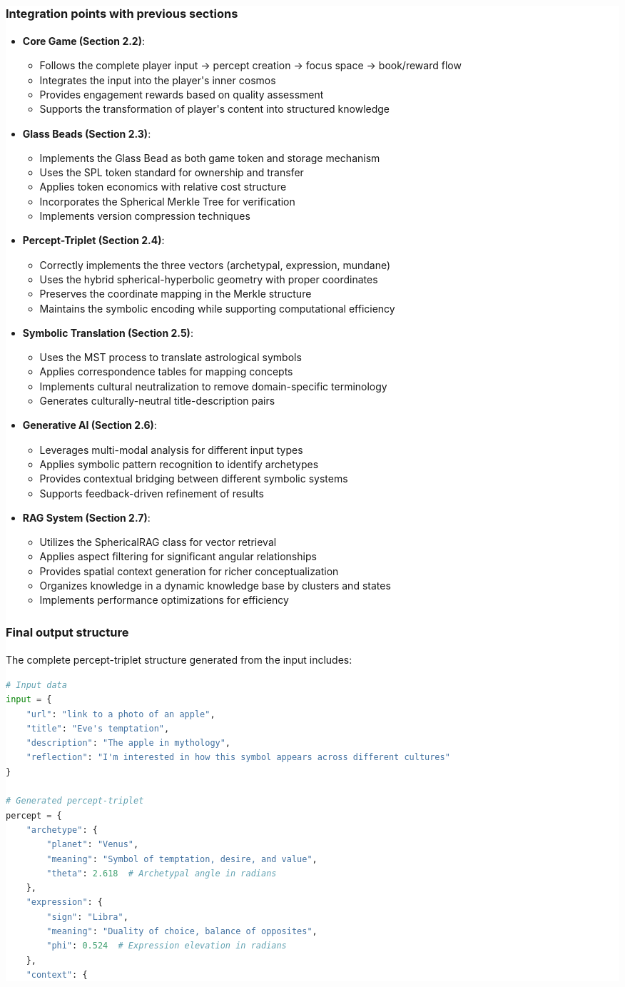 
### Integration points with previous sections

- **Core Game (Section 2.2)**: 
  - Follows the complete player input → percept creation → focus space → book/reward flow
  - Integrates the input into the player's inner cosmos
  - Provides engagement rewards based on quality assessment
  - Supports the transformation of player's content into structured knowledge

- **Glass Beads (Section 2.3)**: 
  - Implements the Glass Bead as both game token and storage mechanism
  - Uses the SPL token standard for ownership and transfer
  - Applies token economics with relative cost structure
  - Incorporates the Spherical Merkle Tree for verification
  - Implements version compression techniques

- **Percept-Triplet (Section 2.4)**: 
  - Correctly implements the three vectors (archetypal, expression, mundane)
  - Uses the hybrid spherical-hyperbolic geometry with proper coordinates
  - Preserves the coordinate mapping in the Merkle structure
  - Maintains the symbolic encoding while supporting computational efficiency

- **Symbolic Translation (Section 2.5)**: 
  - Uses the MST process to translate astrological symbols
  - Applies correspondence tables for mapping concepts
  - Implements cultural neutralization to remove domain-specific terminology
  - Generates culturally-neutral title-description pairs

- **Generative AI (Section 2.6)**: 
  - Leverages multi-modal analysis for different input types
  - Applies symbolic pattern recognition to identify archetypes
  - Provides contextual bridging between different symbolic systems
  - Supports feedback-driven refinement of results

- **RAG System (Section 2.7)**: 
  - Utilizes the SphericalRAG class for vector retrieval
  - Applies aspect filtering for significant angular relationships
  - Provides spatial context generation for richer conceptualization
  - Organizes knowledge in a dynamic knowledge base by clusters and states
  - Implements performance optimizations for efficiency

### Final output structure

The complete percept-triplet structure generated from the input includes:

```python
# Input data
input = {
    "url": "link to a photo of an apple",
    "title": "Eve's temptation",
    "description": "The apple in mythology",
    "reflection": "I'm interested in how this symbol appears across different cultures"
}

# Generated percept-triplet
percept = {
    "archetype": {
        "planet": "Venus",
        "meaning": "Symbol of temptation, desire, and value",
        "theta": 2.618  # Archetypal angle in radians
    },
    "expression": {
        "sign": "Libra",
        "meaning": "Duality of choice, balance of opposites", 
        "phi": 0.524  # Expression elevation in radians
    },
    "context": {
```